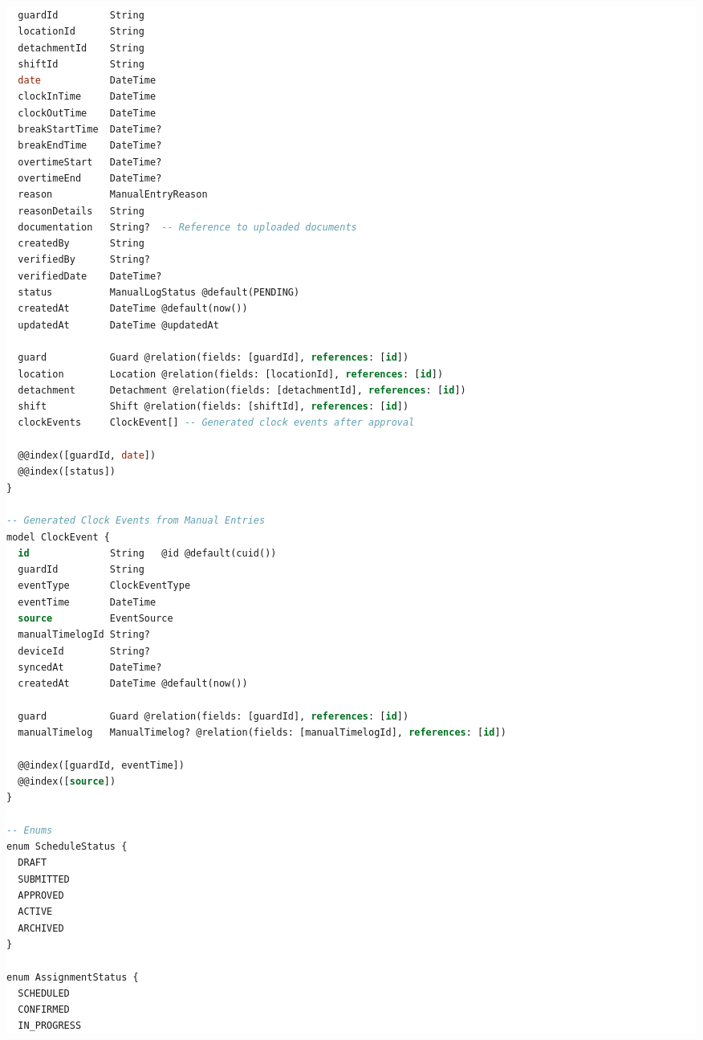 ```sql
  guardId         String
  locationId      String
  detachmentId    String
  shiftId         String
  date            DateTime
  clockInTime     DateTime
  clockOutTime    DateTime
  breakStartTime  DateTime?
  breakEndTime    DateTime?
  overtimeStart   DateTime?
  overtimeEnd     DateTime?
  reason          ManualEntryReason
  reasonDetails   String
  documentation   String?  -- Reference to uploaded documents
  createdBy       String
  verifiedBy      String?
  verifiedDate    DateTime?
  status          ManualLogStatus @default(PENDING)
  createdAt       DateTime @default(now())
  updatedAt       DateTime @updatedAt

  guard           Guard @relation(fields: [guardId], references: [id])
  location        Location @relation(fields: [locationId], references: [id])
  detachment      Detachment @relation(fields: [detachmentId], references: [id])
  shift           Shift @relation(fields: [shiftId], references: [id])
  clockEvents     ClockEvent[] -- Generated clock events after approval

  @@index([guardId, date])
  @@index([status])
}

-- Generated Clock Events from Manual Entries
model ClockEvent {
  id              String   @id @default(cuid())
  guardId         String
  eventType       ClockEventType
  eventTime       DateTime
  source          EventSource
  manualTimelogId String?
  deviceId        String?
  syncedAt        DateTime?
  createdAt       DateTime @default(now())

  guard           Guard @relation(fields: [guardId], references: [id])
  manualTimelog   ManualTimelog? @relation(fields: [manualTimelogId], references: [id])

  @@index([guardId, eventTime])
  @@index([source])
}

-- Enums
enum ScheduleStatus {
  DRAFT
  SUBMITTED
  APPROVED
  ACTIVE
  ARCHIVED
}

enum AssignmentStatus {
  SCHEDULED
  CONFIRMED
  IN_PROGRESS
```